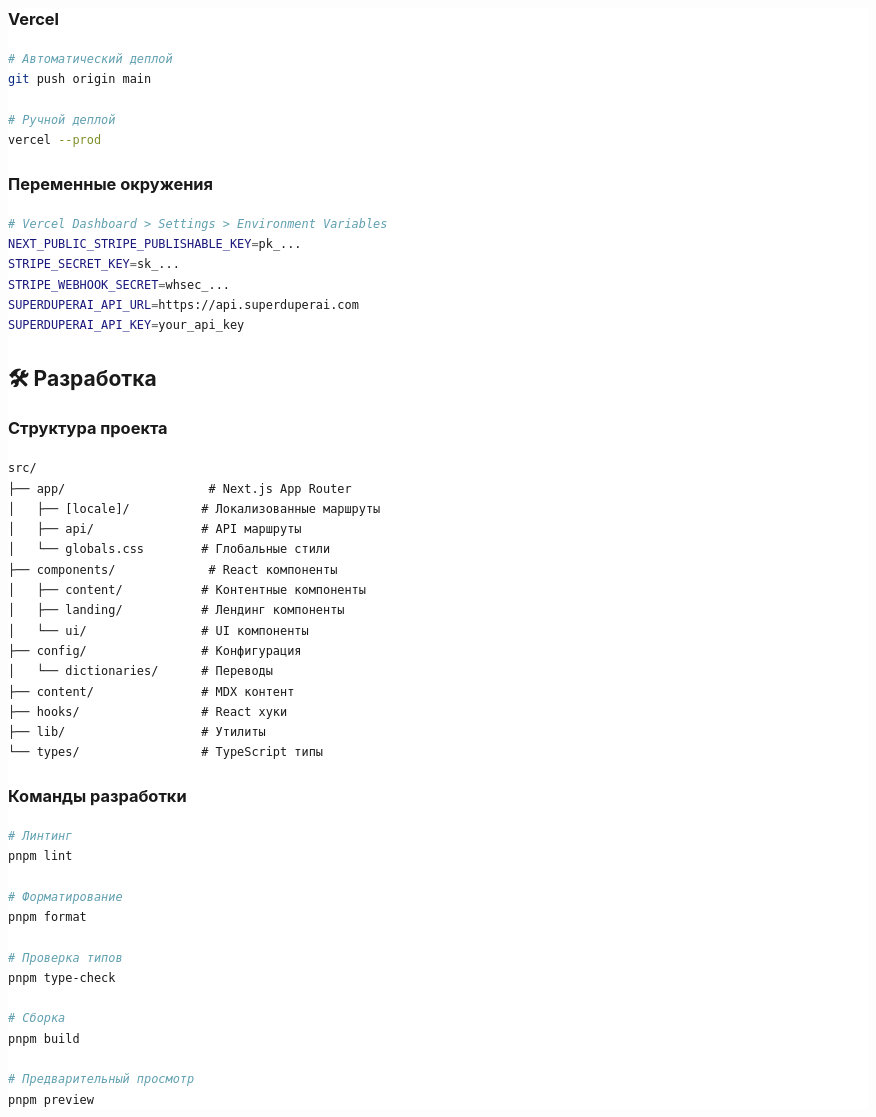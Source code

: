 ### Vercel

```bash
# Автоматический деплой
git push origin main

# Ручной деплой
vercel --prod
```

### Переменные окружения

```bash
# Vercel Dashboard > Settings > Environment Variables
NEXT_PUBLIC_STRIPE_PUBLISHABLE_KEY=pk_...
STRIPE_SECRET_KEY=sk_...
STRIPE_WEBHOOK_SECRET=whsec_...
SUPERDUPERAI_API_URL=https://api.superduperai.com
SUPERDUPERAI_API_KEY=your_api_key
```

## 🛠️ Разработка

### Структура проекта

```
src/
├── app/                    # Next.js App Router
│   ├── [locale]/          # Локализованные маршруты
│   ├── api/               # API маршруты
│   └── globals.css        # Глобальные стили
├── components/             # React компоненты
│   ├── content/           # Контентные компоненты
│   ├── landing/           # Лендинг компоненты
│   └── ui/                # UI компоненты
├── config/                # Конфигурация
│   └── dictionaries/      # Переводы
├── content/               # MDX контент
├── hooks/                 # React хуки
├── lib/                   # Утилиты
└── types/                 # TypeScript типы
```

### Команды разработки

```bash
# Линтинг
pnpm lint

# Форматирование
pnpm format

# Проверка типов
pnpm type-check

# Сборка
pnpm build

# Предварительный просмотр
pnpm preview
```
